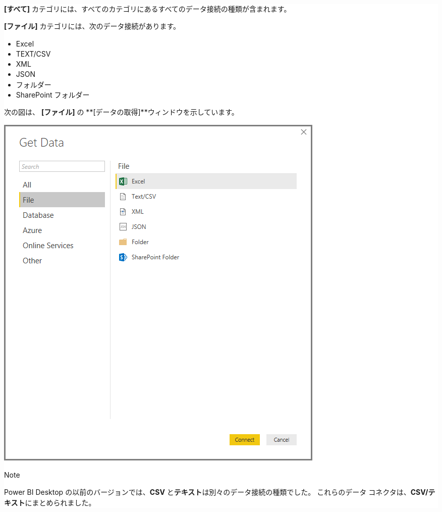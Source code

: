 **[すべて]** カテゴリには、すべてのカテゴリにあるすべてのデータ接続の種類が含まれます。

**[ファイル]** カテゴリには、次のデータ接続があります。

* Excel
* TEXT/CSV
* XML
* JSON
* フォルダー
* SharePoint フォルダー

次の図は、 **[ファイル]** の **[データの取得]**ウィンドウを示しています。

![](media/desktop-data-sources/data-sources_3.png)

> [!NOTE]
> Power BI Desktop の以前のバージョンでは、**CSV** と**テキスト**は別々のデータ接続の種類でした。 これらのデータ コネクタは、**CSV/テキスト**にまとめられました。
> 
> 
